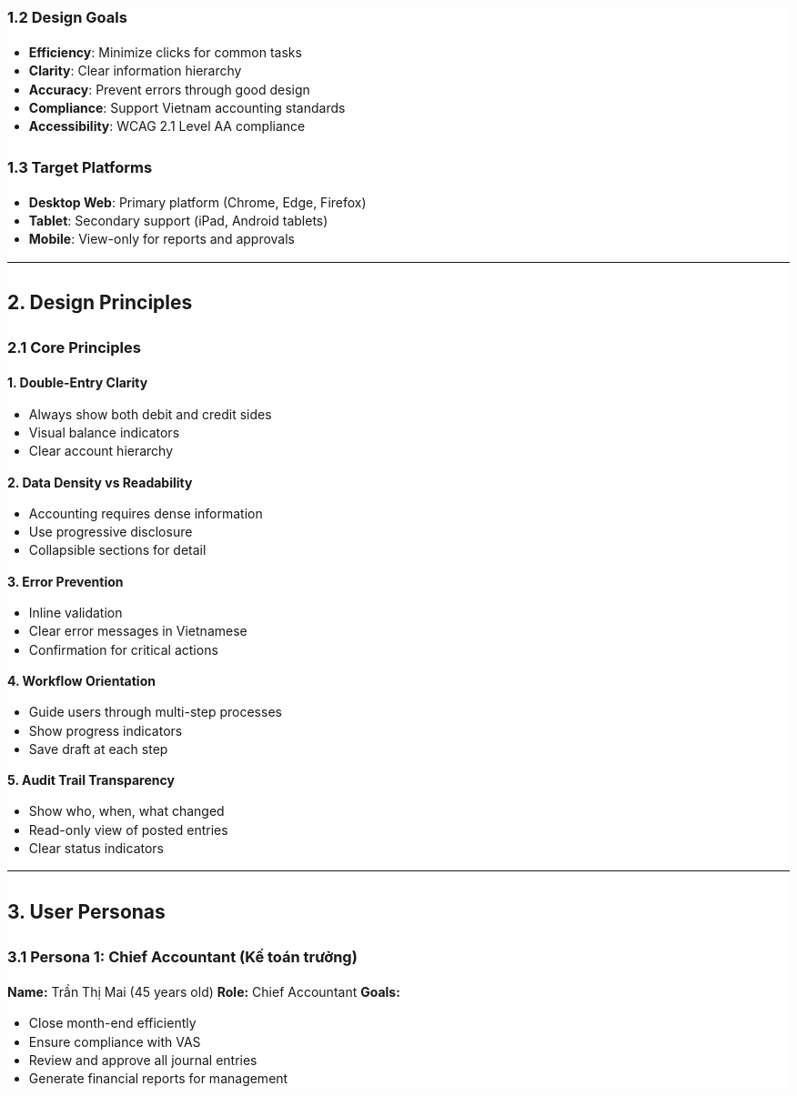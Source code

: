 ### 1.2 Design Goals
- **Efficiency**: Minimize clicks for common tasks
- **Clarity**: Clear information hierarchy
- **Accuracy**: Prevent errors through good design
- **Compliance**: Support Vietnam accounting standards
- **Accessibility**: WCAG 2.1 Level AA compliance

### 1.3 Target Platforms
- **Desktop Web**: Primary platform (Chrome, Edge, Firefox)
- **Tablet**: Secondary support (iPad, Android tablets)
- **Mobile**: View-only for reports and approvals

---

## 2. Design Principles

### 2.1 Core Principles

**1. Double-Entry Clarity**
- Always show both debit and credit sides
- Visual balance indicators
- Clear account hierarchy

**2. Data Density vs Readability**
- Accounting requires dense information
- Use progressive disclosure
- Collapsible sections for detail

**3. Error Prevention**
- Inline validation
- Clear error messages in Vietnamese
- Confirmation for critical actions

**4. Workflow Orientation**
- Guide users through multi-step processes
- Show progress indicators
- Save draft at each step

**5. Audit Trail Transparency**
- Show who, when, what changed
- Read-only view of posted entries
- Clear status indicators

---

## 3. User Personas

### 3.1 Persona 1: Chief Accountant (Kế toán trưởng)

**Name:** Trần Thị Mai (45 years old)
**Role:** Chief Accountant
**Goals:**
- Close month-end efficiently
- Ensure compliance with VAS
- Review and approve all journal entries
- Generate financial reports for management
